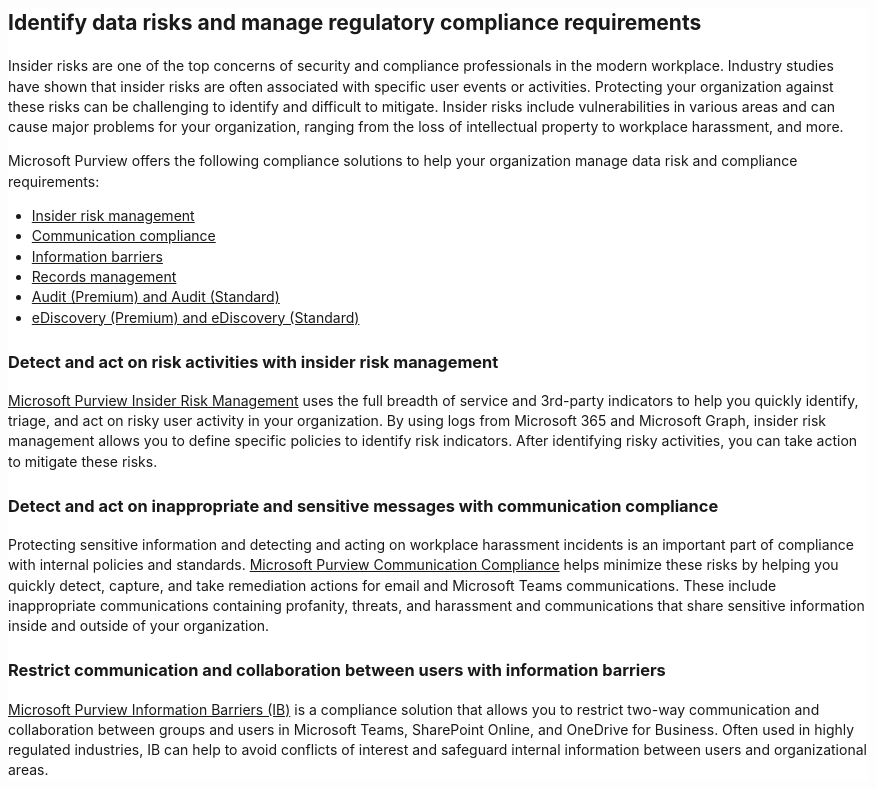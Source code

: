 ## Identify data risks and manage regulatory compliance requirements

Insider risks are one of the top concerns of security and compliance professionals in the modern workplace. Industry studies have shown that insider risks are often associated with specific user events or activities. Protecting your organization against these risks can be challenging to identify and difficult to mitigate. Insider risks include vulnerabilities in various areas and can cause major problems for your organization, ranging from the loss of intellectual property to workplace harassment, and more.

Microsoft Purview offers the following compliance solutions to help your organization manage data risk and compliance requirements:

- [Insider risk management](#detect-and-act-on-risk-activities-with-insider-risk-management)
- [Communication compliance](#detect-and-act-on-inappropriate-and-sensitive-messages-with-communication-compliance)
- [Information barriers](#restrict-communication-and-collaboration-between-users-with-information-barriers)
- [Records management](#manage-business-legal-or-regulatory-record-keeping-requirements-with-records-management)
- [Audit (Premium) and Audit (Standard)](#log-and-search-for-audited-activities-in-sharepoint-and-onedrive-with-audit-premium-or-audit-standard)
- [eDiscovery (Premium) and eDiscovery (Standard)](#identify-and-manage-data-for-legal-cases-with-ediscovery-premium-or-ediscovery-standard)

### Detect and act on risk activities with insider risk management

[Microsoft Purview Insider Risk Management](/microsoft-365/compliance/insider-risk-management) uses the full breadth of service and 3rd-party indicators to help you quickly identify, triage, and act on risky user activity in your organization. By using logs from Microsoft 365 and Microsoft Graph, insider risk management allows you to define specific policies to identify risk indicators. After identifying risky activities, you can take action to mitigate these risks.

### Detect and act on inappropriate and sensitive messages with communication compliance

Protecting sensitive information and detecting and acting on workplace harassment incidents is an important part of compliance with internal policies and standards. [Microsoft Purview Communication Compliance](/microsoft-365/compliance/communication-compliance-policies) helps minimize these risks by helping you quickly detect, capture, and take remediation actions for email and Microsoft Teams communications. These include inappropriate communications containing profanity, threats, and harassment and communications that share sensitive information inside and outside of your organization.

### Restrict communication and collaboration between users with information barriers

[Microsoft Purview Information Barriers (IB)](/microsoft-365/compliance/information-barriers) is a compliance solution that allows you to restrict two-way communication and collaboration between groups and users in Microsoft Teams, SharePoint Online, and OneDrive for Business. Often used in highly regulated industries, IB can help to avoid conflicts of interest and safeguard internal information between users and organizational areas.
